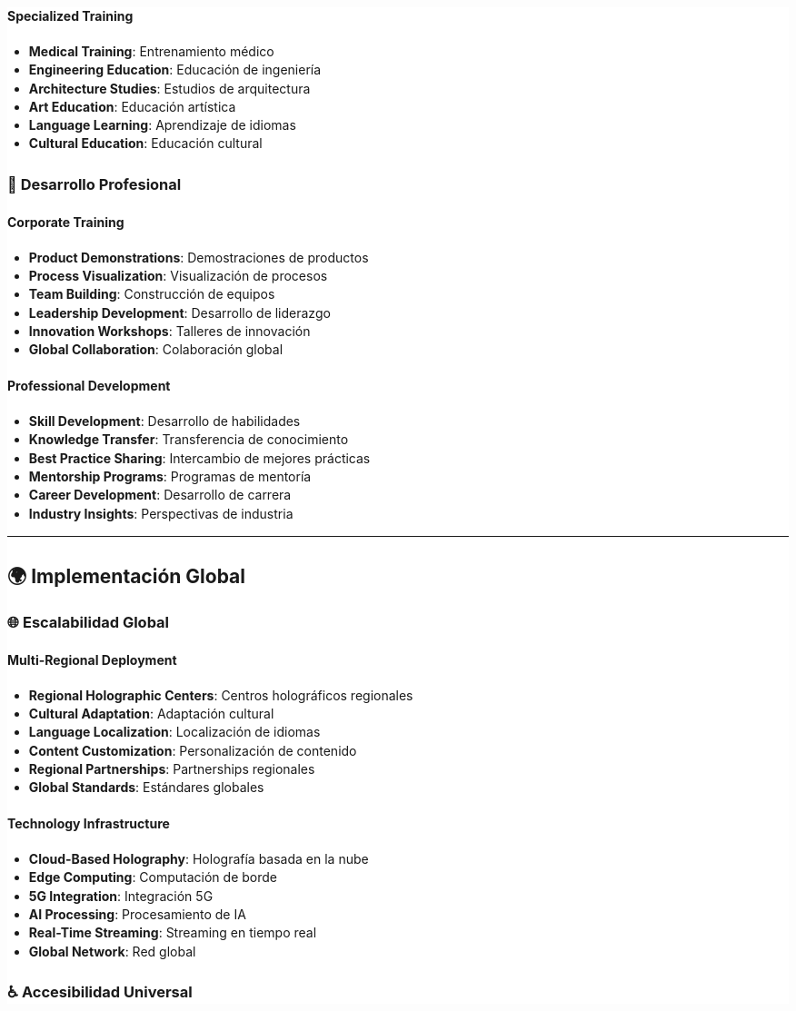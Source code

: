 #### **Specialized Training**
- **Medical Training**: Entrenamiento médico
- **Engineering Education**: Educación de ingeniería
- **Architecture Studies**: Estudios de arquitectura
- **Art Education**: Educación artística
- **Language Learning**: Aprendizaje de idiomas
- **Cultural Education**: Educación cultural

### 🏢 **Desarrollo Profesional**

#### **Corporate Training**
- **Product Demonstrations**: Demostraciones de productos
- **Process Visualization**: Visualización de procesos
- **Team Building**: Construcción de equipos
- **Leadership Development**: Desarrollo de liderazgo
- **Innovation Workshops**: Talleres de innovación
- **Global Collaboration**: Colaboración global

#### **Professional Development**
- **Skill Development**: Desarrollo de habilidades
- **Knowledge Transfer**: Transferencia de conocimiento
- **Best Practice Sharing**: Intercambio de mejores prácticas
- **Mentorship Programs**: Programas de mentoría
- **Career Development**: Desarrollo de carrera
- **Industry Insights**: Perspectivas de industria

---

## 🌍 Implementación Global

### 🌐 **Escalabilidad Global**

#### **Multi-Regional Deployment**
- **Regional Holographic Centers**: Centros holográficos regionales
- **Cultural Adaptation**: Adaptación cultural
- **Language Localization**: Localización de idiomas
- **Content Customization**: Personalización de contenido
- **Regional Partnerships**: Partnerships regionales
- **Global Standards**: Estándares globales

#### **Technology Infrastructure**
- **Cloud-Based Holography**: Holografía basada en la nube
- **Edge Computing**: Computación de borde
- **5G Integration**: Integración 5G
- **AI Processing**: Procesamiento de IA
- **Real-Time Streaming**: Streaming en tiempo real
- **Global Network**: Red global

### ♿ **Accesibilidad Universal**
